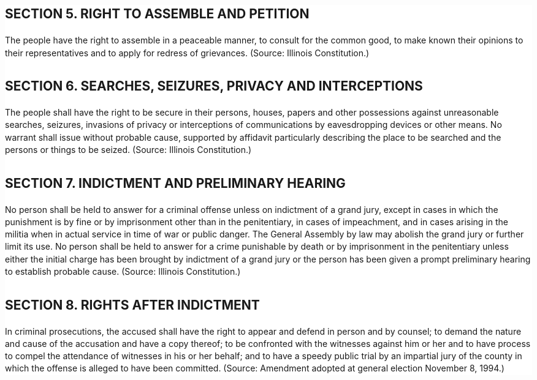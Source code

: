 
## SECTION 5. RIGHT TO ASSEMBLE AND PETITION

The people have the right to assemble in a peaceable
manner, to consult for the common good, to make known their
opinions to their representatives and to apply for redress of
grievances.
(Source: Illinois Constitution.)


## SECTION 6. SEARCHES, SEIZURES, PRIVACY AND INTERCEPTIONS

The people shall have the right to be secure in their
persons, houses, papers and other possessions against
unreasonable searches, seizures, invasions of privacy or
interceptions of communications by eavesdropping devices or
other means. No warrant shall issue without probable cause,
supported by affidavit particularly describing the place to
be searched and the persons or things to be seized.
(Source: Illinois Constitution.)


## SECTION 7. INDICTMENT AND PRELIMINARY HEARING

No person shall be held to answer for a criminal offense
unless on indictment of a grand jury, except in cases in
which the punishment is by fine or by imprisonment other than
in the penitentiary, in cases of impeachment, and in cases
arising in the militia when in actual service in time of war
or public danger. The General Assembly by law may abolish the
grand jury or further limit its use.
No person shall be held to answer for a crime punishable
by death or by imprisonment in the penitentiary unless either
the initial charge has been brought by indictment of a grand
jury or the person has been given a prompt preliminary
hearing to establish probable cause.
(Source: Illinois Constitution.)


## SECTION 8. RIGHTS AFTER INDICTMENT

In criminal prosecutions, the accused shall have the
right to appear and defend in person and by counsel; to
demand the nature and cause of the accusation and have a copy
thereof; to be confronted with the witnesses against him or
her and to have process to compel the attendance of witnesses
in his or her behalf; and to have a speedy public trial by an
impartial jury of the county in which the offense is alleged
to have been committed.
(Source: Amendment adopted at general election November 8,
1994.)
